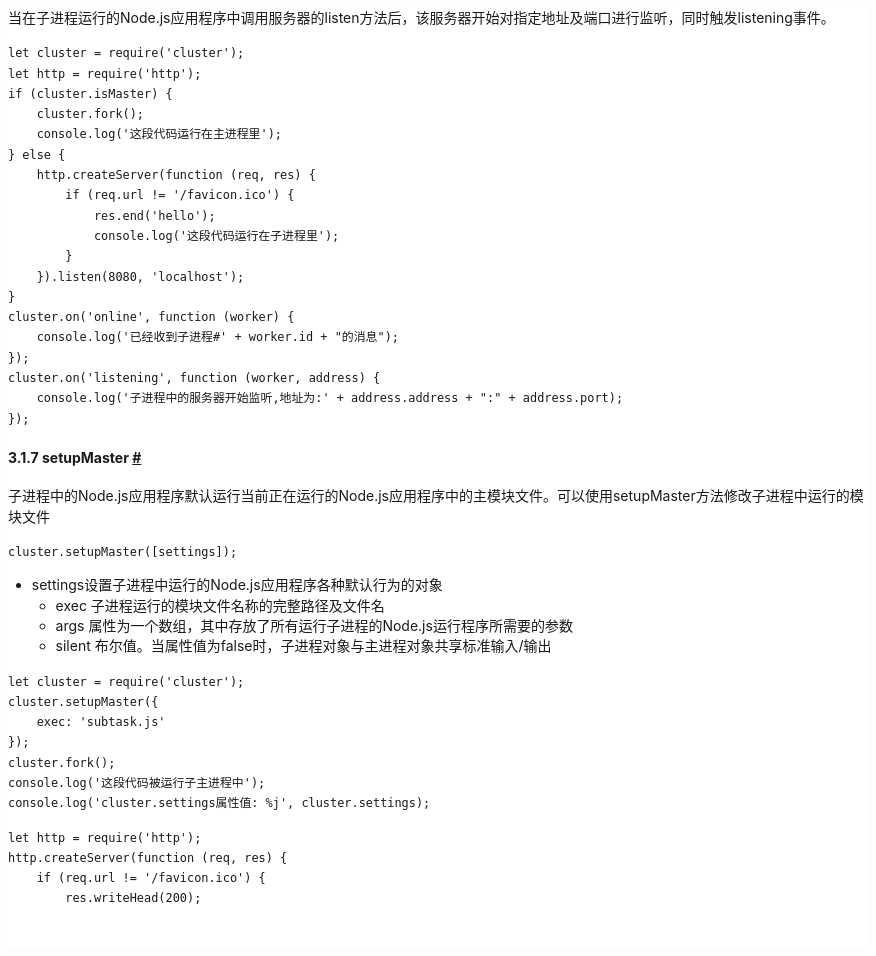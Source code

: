<p>&#x5F53;&#x5728;&#x5B50;&#x8FDB;&#x7A0B;&#x8FD0;&#x884C;&#x7684;Node.js&#x5E94;&#x7528;&#x7A0B;&#x5E8F;&#x4E2D;&#x8C03;&#x7528;&#x670D;&#x52A1;&#x5668;&#x7684;listen&#x65B9;&#x6CD5;&#x540E;&#xFF0C;&#x8BE5;&#x670D;&#x52A1;&#x5668;&#x5F00;&#x59CB;&#x5BF9;&#x6307;&#x5B9A;&#x5730;&#x5740;&#x53CA;&#x7AEF;&#x53E3;&#x8FDB;&#x884C;&#x76D1;&#x542C;&#xFF0C;&#x540C;&#x65F6;&#x89E6;&#x53D1;listening&#x4E8B;&#x4EF6;&#x3002;</p>
<pre><code class="lang-javascript">let cluster = require(&apos;cluster&apos;);
let http = require(&apos;http&apos;);
if (cluster.isMaster) {
    cluster.fork();
    console.log(&apos;&#x8FD9;&#x6BB5;&#x4EE3;&#x7801;&#x8FD0;&#x884C;&#x5728;&#x4E3B;&#x8FDB;&#x7A0B;&#x91CC;&apos;);
} else {
    http.createServer(function (req, res) {
        if (req.url != &apos;/favicon.ico&apos;) {
            res.end(&apos;hello&apos;);
            console.log(&apos;&#x8FD9;&#x6BB5;&#x4EE3;&#x7801;&#x8FD0;&#x884C;&#x5728;&#x5B50;&#x8FDB;&#x7A0B;&#x91CC;&apos;);
        }
    }).listen(8080, &apos;localhost&apos;);
}
cluster.on(&apos;online&apos;, function (worker) {
    console.log(&apos;&#x5DF2;&#x7ECF;&#x6536;&#x5230;&#x5B50;&#x8FDB;&#x7A0B;#&apos; + worker.id + &quot;&#x7684;&#x6D88;&#x606F;&quot;);
});
cluster.on(&apos;listening&apos;, function (worker, address) {
    console.log(&apos;&#x5B50;&#x8FDB;&#x7A0B;&#x4E2D;&#x7684;&#x670D;&#x52A1;&#x5668;&#x5F00;&#x59CB;&#x76D1;&#x542C;,&#x5730;&#x5740;&#x4E3A;:&apos; + address.address + &quot;:&quot; + address.port);
});
</code></pre>
<h4 id="t383.1.7 setupMaster">3.1.7 setupMaster <a href="#t383.1.7 setupMaster"> # </a></h4>
<p>&#x5B50;&#x8FDB;&#x7A0B;&#x4E2D;&#x7684;Node.js&#x5E94;&#x7528;&#x7A0B;&#x5E8F;&#x9ED8;&#x8BA4;&#x8FD0;&#x884C;&#x5F53;&#x524D;&#x6B63;&#x5728;&#x8FD0;&#x884C;&#x7684;Node.js&#x5E94;&#x7528;&#x7A0B;&#x5E8F;&#x4E2D;&#x7684;&#x4E3B;&#x6A21;&#x5757;&#x6587;&#x4EF6;&#x3002;&#x53EF;&#x4EE5;&#x4F7F;&#x7528;setupMaster&#x65B9;&#x6CD5;&#x4FEE;&#x6539;&#x5B50;&#x8FDB;&#x7A0B;&#x4E2D;&#x8FD0;&#x884C;&#x7684;&#x6A21;&#x5757;&#x6587;&#x4EF6;</p>
<pre><code class="lang-javascript">cluster.setupMaster([settings]);
</code></pre>
<ul>
<li>settings&#x8BBE;&#x7F6E;&#x5B50;&#x8FDB;&#x7A0B;&#x4E2D;&#x8FD0;&#x884C;&#x7684;Node.js&#x5E94;&#x7528;&#x7A0B;&#x5E8F;&#x5404;&#x79CD;&#x9ED8;&#x8BA4;&#x884C;&#x4E3A;&#x7684;&#x5BF9;&#x8C61;<ul>
<li>exec &#x5B50;&#x8FDB;&#x7A0B;&#x8FD0;&#x884C;&#x7684;&#x6A21;&#x5757;&#x6587;&#x4EF6;&#x540D;&#x79F0;&#x7684;&#x5B8C;&#x6574;&#x8DEF;&#x5F84;&#x53CA;&#x6587;&#x4EF6;&#x540D;</li>
<li>args &#x5C5E;&#x6027;&#x4E3A;&#x4E00;&#x4E2A;&#x6570;&#x7EC4;&#xFF0C;&#x5176;&#x4E2D;&#x5B58;&#x653E;&#x4E86;&#x6240;&#x6709;&#x8FD0;&#x884C;&#x5B50;&#x8FDB;&#x7A0B;&#x7684;Node.js&#x8FD0;&#x884C;&#x7A0B;&#x5E8F;&#x6240;&#x9700;&#x8981;&#x7684;&#x53C2;&#x6570;</li>
<li>silent &#x5E03;&#x5C14;&#x503C;&#x3002;&#x5F53;&#x5C5E;&#x6027;&#x503C;&#x4E3A;false&#x65F6;&#xFF0C;&#x5B50;&#x8FDB;&#x7A0B;&#x5BF9;&#x8C61;&#x4E0E;&#x4E3B;&#x8FDB;&#x7A0B;&#x5BF9;&#x8C61;&#x5171;&#x4EAB;&#x6807;&#x51C6;&#x8F93;&#x5165;/&#x8F93;&#x51FA;</li>
</ul>
</li>
</ul>
<pre><code class="lang-javascript">let cluster = require(&apos;cluster&apos;);
cluster.setupMaster({
    exec: &apos;subtask.js&apos;
});
cluster.fork();
console.log(&apos;&#x8FD9;&#x6BB5;&#x4EE3;&#x7801;&#x88AB;&#x8FD0;&#x884C;&#x5B50;&#x4E3B;&#x8FDB;&#x7A0B;&#x4E2D;&apos;);
console.log(&apos;cluster.settings&#x5C5E;&#x6027;&#x503C;: %j&apos;, cluster.settings);
</code></pre>
<pre><code class="lang-javascript">let http = require(&apos;http&apos;);
http.createServer(function (req, res) {
    if (req.url != &apos;/favicon.ico&apos;) {
        res.writeHead(200);